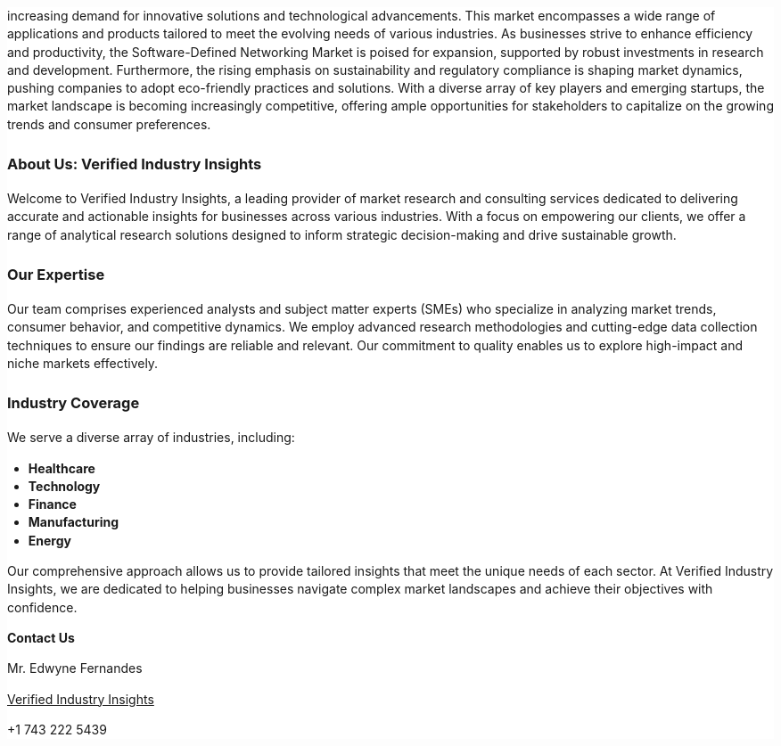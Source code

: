 increasing demand for innovative solutions and technological advancements. This market encompasses a wide range of applications and products tailored to meet the evolving needs of various industries. As businesses strive to enhance efficiency and productivity, the Software-Defined Networking Market is poised for expansion, supported by robust investments in research and development. Furthermore, the rising emphasis on sustainability and regulatory compliance is shaping market dynamics, pushing companies to adopt eco-friendly practices and solutions. With a diverse array of key players and emerging startups, the market landscape is becoming increasingly competitive, offering ample opportunities for stakeholders to capitalize on the growing trends and consumer preferences.</p><h3>About Us: Verified Industry Insights</h3><p>Welcome to Verified Industry Insights, a leading provider of market research and consulting services dedicated to delivering accurate and actionable insights for businesses across various industries. With a focus on empowering our clients, we offer a range of analytical research solutions designed to inform strategic decision-making and drive sustainable growth.</p><h3>Our Expertise</h3><p>Our team comprises experienced analysts and subject matter experts (SMEs) who specialize in analyzing market trends, consumer behavior, and competitive dynamics. We employ advanced research methodologies and cutting-edge data collection techniques to ensure our findings are reliable and relevant. Our commitment to quality enables us to explore high-impact and niche markets effectively.</p><h3>Industry Coverage</h3><p>We serve a diverse array of industries, including:</p><ul><li><strong>Healthcare</strong></li><li><strong>Technology</strong></li><li><strong>Finance</strong></li><li><strong>Manufacturing</strong></li><li><strong>Energy</strong></li></ul><p>Our comprehensive approach allows us to provide tailored insights that meet the unique needs of each sector. At Verified Industry Insights, we are dedicated to helping businesses navigate complex market landscapes and achieve their objectives with confidence.</p><p><strong>Contact Us</strong></p><p>Mr. Edwyne Fernandes</p><p><a href="https://www.verifiedindustryinsights.com/">Verified Industry Insights</a></p><p>+1 743 222 5439</p>
